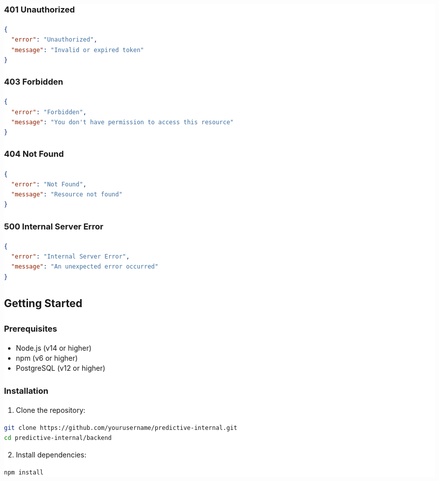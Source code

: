 ### 401 Unauthorized
```json
{
  "error": "Unauthorized",
  "message": "Invalid or expired token"
}
```

### 403 Forbidden
```json
{
  "error": "Forbidden",
  "message": "You don't have permission to access this resource"
}
```

### 404 Not Found
```json
{
  "error": "Not Found",
  "message": "Resource not found"
}
```

### 500 Internal Server Error
```json
{
  "error": "Internal Server Error",
  "message": "An unexpected error occurred"
}
```

## Getting Started

### Prerequisites

- Node.js (v14 or higher)
- npm (v6 or higher)
- PostgreSQL (v12 or higher)

### Installation

1. Clone the repository:
```bash
git clone https://github.com/yourusername/predictive-internal.git
cd predictive-internal/backend
```

2. Install dependencies:
```bash
npm install
```
